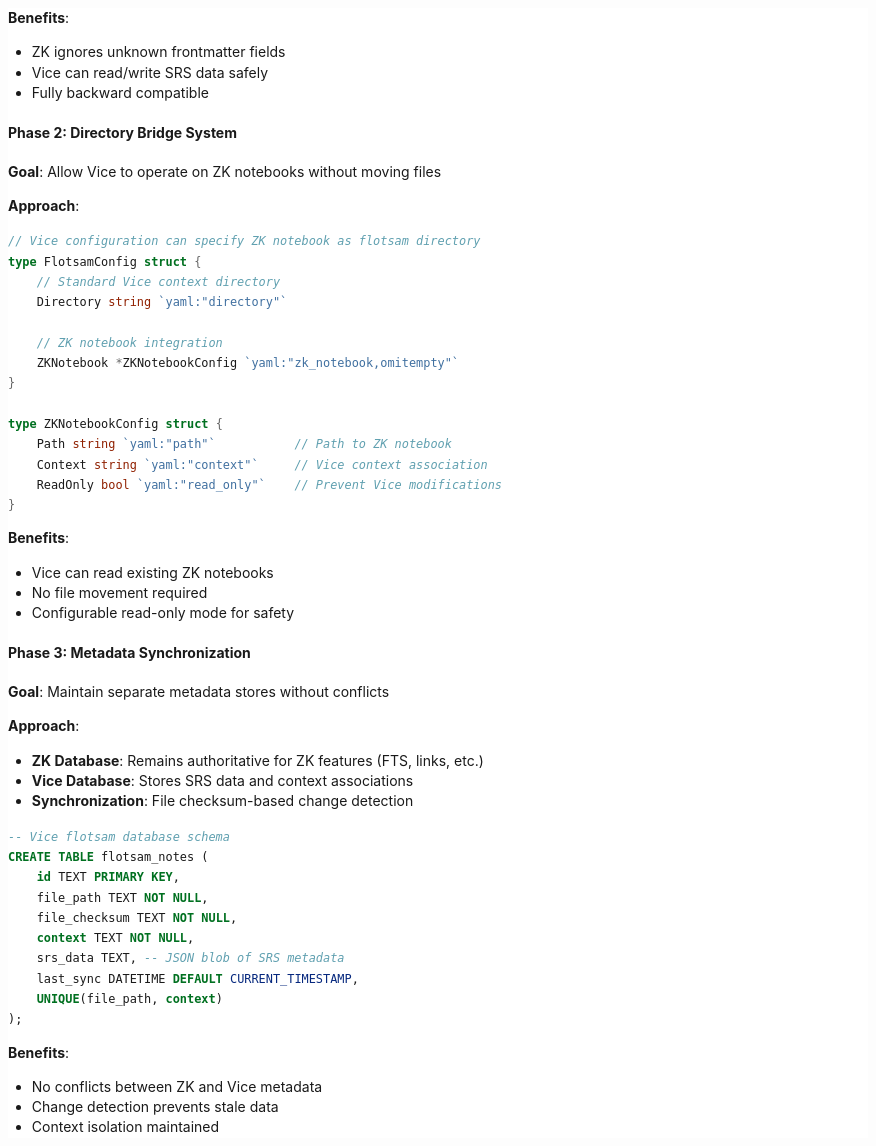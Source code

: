 **Benefits**:
- ZK ignores unknown frontmatter fields
- Vice can read/write SRS data safely
- Fully backward compatible

#### Phase 2: Directory Bridge System

**Goal**: Allow Vice to operate on ZK notebooks without moving files

**Approach**:
```go
// Vice configuration can specify ZK notebook as flotsam directory
type FlotsamConfig struct {
    // Standard Vice context directory
    Directory string `yaml:"directory"`
    
    // ZK notebook integration
    ZKNotebook *ZKNotebookConfig `yaml:"zk_notebook,omitempty"`
}

type ZKNotebookConfig struct {
    Path string `yaml:"path"`           // Path to ZK notebook
    Context string `yaml:"context"`     // Vice context association
    ReadOnly bool `yaml:"read_only"`    // Prevent Vice modifications
}
```

**Benefits**:
- Vice can read existing ZK notebooks
- No file movement required
- Configurable read-only mode for safety

#### Phase 3: Metadata Synchronization

**Goal**: Maintain separate metadata stores without conflicts

**Approach**:
- **ZK Database**: Remains authoritative for ZK features (FTS, links, etc.)
- **Vice Database**: Stores SRS data and context associations
- **Synchronization**: File checksum-based change detection

```sql
-- Vice flotsam database schema
CREATE TABLE flotsam_notes (
    id TEXT PRIMARY KEY,
    file_path TEXT NOT NULL,
    file_checksum TEXT NOT NULL,
    context TEXT NOT NULL,
    srs_data TEXT, -- JSON blob of SRS metadata
    last_sync DATETIME DEFAULT CURRENT_TIMESTAMP,
    UNIQUE(file_path, context)
);
```

**Benefits**:
- No conflicts between ZK and Vice metadata
- Change detection prevents stale data
- Context isolation maintained
